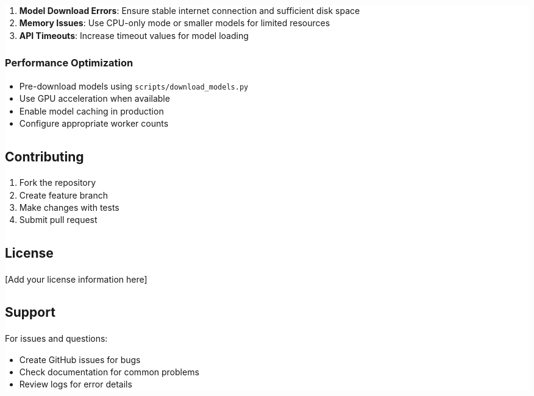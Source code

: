 1. **Model Download Errors**: Ensure stable internet connection and sufficient disk space
2. **Memory Issues**: Use CPU-only mode or smaller models for limited resources
3. **API Timeouts**: Increase timeout values for model loading

### Performance Optimization

- Pre-download models using `scripts/download_models.py`
- Use GPU acceleration when available
- Enable model caching in production
- Configure appropriate worker counts

## Contributing

1. Fork the repository
2. Create feature branch
3. Make changes with tests
4. Submit pull request

## License

[Add your license information here]

## Support

For issues and questions:
- Create GitHub issues for bugs
- Check documentation for common problems
- Review logs for error details